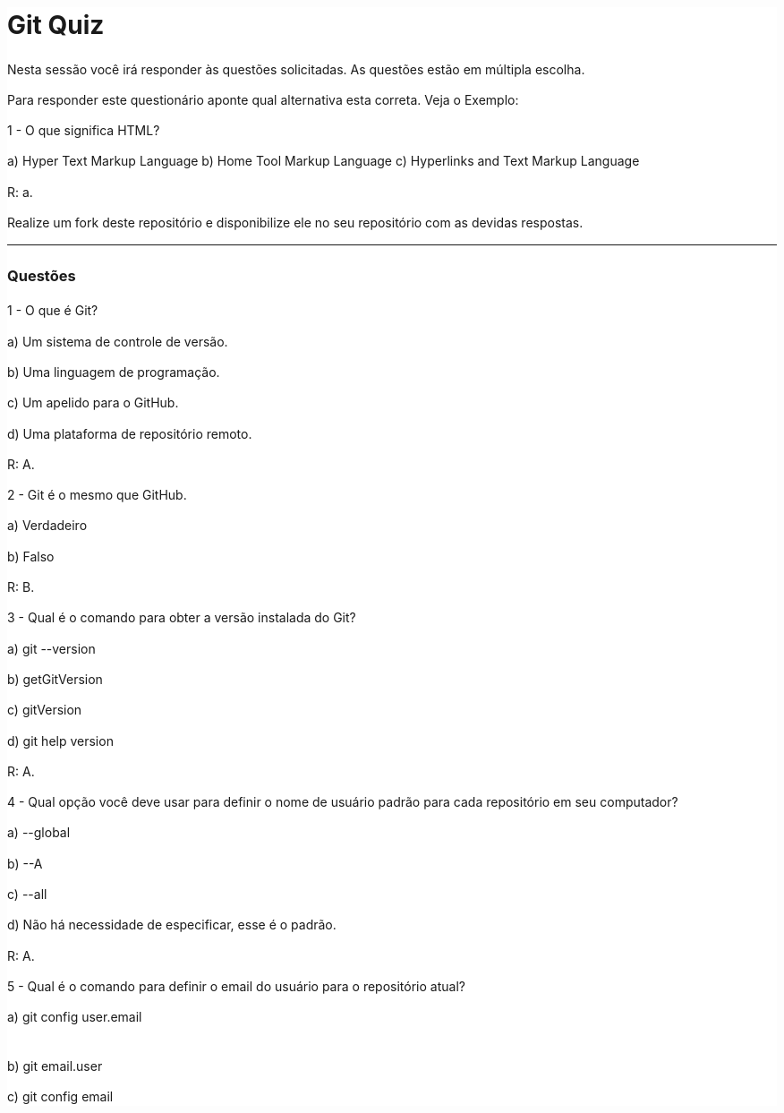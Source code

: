 # Git Quiz

Nesta sessão você irá responder às questões solicitadas. As questões estão em múltipla escolha.

Para responder este questionário aponte qual  alternativa esta correta. Veja o Exemplo:

1 - O que significa HTML?

a) Hyper Text Markup Language 
b) Home Tool Markup Language
c) Hyperlinks and Text Markup Language 

R: a.

Realize um fork deste repositório e disponibilize ele no seu repositório com as devidas respostas.


____
### Questões

1 - O que é Git?

a) Um sistema de controle de versão. </p>
b) Uma linguagem de programação.  </p>
c) Um apelido para o GitHub.  </p>
d) Uma plataforma de repositório remoto. </p>

R: A.

2 - Git é o mesmo que GitHub.

a) Verdadeiro </p>
b) Falso </p>

R: B.

3 - Qual é o comando para obter a versão instalada do Git?

a) git --version </p> 
b) getGitVersion </p>
c) gitVersion </p>
d) git help version </p>

R: A.

4 - Qual opção você deve usar para definir o nome de usuário padrão para cada repositório em seu computador?

a) --global  </p>
b) --A </p>
c) --all </p>
d) Não há necessidade de especificar, esse é o padrão. </p>

R: A.

5 - Qual é o comando para definir o email do usuário para o repositório atual?

a) git config user.email </p>  
b) git email.user </p>
c) git config email </p>
